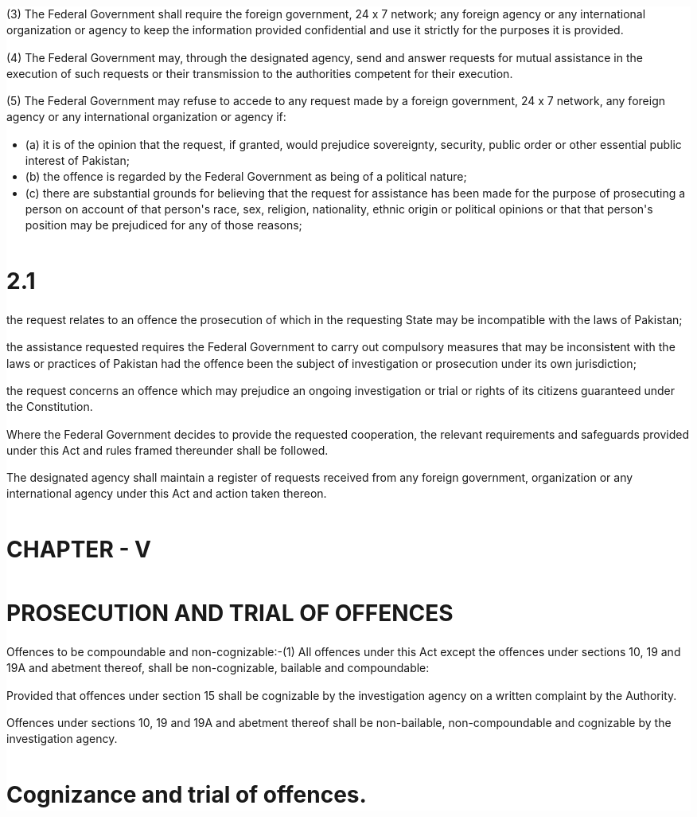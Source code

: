 (3) The Federal Government shall require the foreign government, 24 x 7 network; any foreign agency or any international organization or agency to keep the information provided confidential and use it strictly for the purposes it is provided.

(4) The Federal Government may, through the designated agency, send and answer requests for mutual assistance in the execution of such requests or their transmission to the authorities competent for their execution.

(5) The Federal Government may refuse to accede to any request made by a foreign government, 24 x 7 network, any foreign agency or any international organization or agency if:

- (a) it is of the opinion that the request, if granted, would prejudice sovereignty, security, public order or other essential public interest of Pakistan;
- (b) the offence is regarded by the Federal Government as being of a political nature;
- (c) there are substantial grounds for believing that the request for assistance has been made for the purpose of prosecuting a person on account of that person's race, sex, religion, nationality, ethnic origin or political opinions or that that person's position may be prejudiced for any of those reasons;

# 2.1

the request relates to an offence the prosecution of which in the requesting State may be incompatible with the laws of Pakistan;

the assistance requested requires the Federal Government to carry out compulsory measures that may be inconsistent with the laws or practices of Pakistan had the offence been the subject of investigation or prosecution under its own jurisdiction;

the request concerns an offence which may prejudice an ongoing investigation or trial or rights of its citizens guaranteed under the Constitution.

Where the Federal Government decides to provide the requested cooperation, the relevant requirements and safeguards provided under this Act and rules framed thereunder shall be followed.

The designated agency shall maintain a register of requests received from any foreign government, organization or any international agency under this Act and action taken thereon.

# CHAPTER - V

# PROSECUTION AND TRIAL OF OFFENCES

Offences to be compoundable and non-cognizable:-(1) All offences under this Act except the offences under sections 10, 19 and 19A and abetment thereof, shall be non-cognizable, bailable and compoundable:

Provided that offences under section 15 shall be cognizable by the investigation agency on a written complaint by the Authority.

Offences under sections 10, 19 and 19A and abetment thereof shall be non-bailable, non-compoundable and cognizable by the investigation agency.

# Cognizance and trial of offences.
